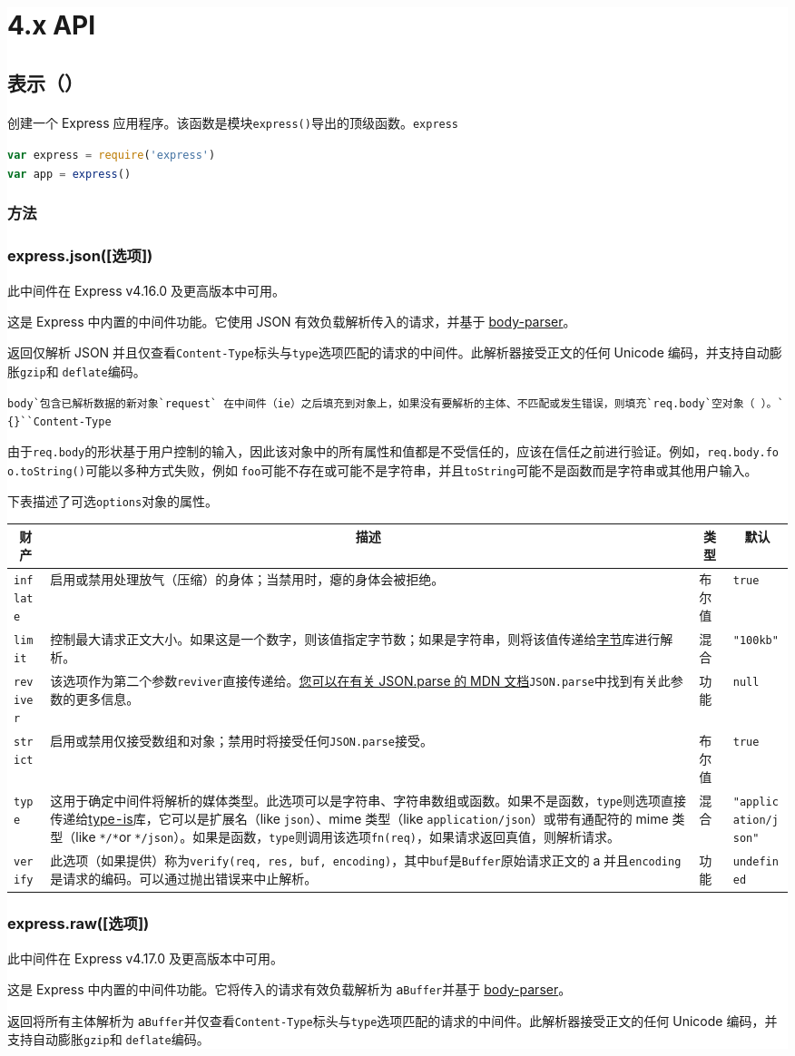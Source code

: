 # 4.x API

## 表示（）

创建一个 Express 应用程序。该函数是模块`express()`导出的顶级函数。`express`

```javascript
var express = require('express')
var app = express()
```

### 方法

### express.json([选项])

此中间件在 Express v4.16.0 及更高版本中可用。

这是 Express 中内置的中间件功能。它使用 JSON 有效负载解析传入的请求，并基于 [body-parser](https://www.expressjs.com.cn/resources/middleware/body-parser.html)。

返回仅解析 JSON 并且仅查看`Content-Type`标头与`type`选项匹配的请求的中间件。此解析器接受正文的任何 Unicode 编码，并支持自动膨胀`gzip`和 `deflate`编码。

```
body`包含已解析数据的新对象`request` 在中间件（ie）之后填充到对象上，如果没有要解析的主体、不匹配或发生错误，则填充`req.body`空对象（ ）。`{}``Content-Type
```

由于`req.body`的形状基于用户控制的输入，因此该对象中的所有属性和值都是不受信任的，应该在信任之前进行验证。例如，`req.body.foo.toString()`可能以多种方式失败，例如 `foo`可能不存在或可能不是字符串，并且`toString`可能不是函数而是字符串或其他用户输入。

下表描述了可选`options`对象的属性。

| 财产      | 描述                                                         | 类型   | 默认                 |
| --------- | ------------------------------------------------------------ | ------ | -------------------- |
| `inflate` | 启用或禁用处理放气（压缩）的身体；当禁用时，瘪的身体会被拒绝。 | 布尔值 | `true`               |
| `limit`   | 控制最大请求正文大小。如果这是一个数字，则该值指定字节数；如果是字符串，则将该值传递给[字节](https://www.npmjs.com/package/bytes)库进行解析。 | 混合   | `"100kb"`            |
| `reviver` | 该选项作为第二个参数`reviver`直接传递给。[您可以在有关 JSON.parse 的 MDN 文档](https://developer.mozilla.org/en-US/docs/Web/JavaScript/Reference/Global_Objects/JSON/parse#Example.3A_Using_the_reviver_parameter)`JSON.parse`中找到有关此参数的更多信息。 | 功能   | `null`               |
| `strict`  | 启用或禁用仅接受数组和对象；禁用时将接受任何`JSON.parse`接受。 | 布尔值 | `true`               |
| `type`    | 这用于确定中间件将解析的媒体类型。此选项可以是字符串、字符串数组或函数。如果不是函数，`type`则选项直接传递给[type-is](https://www.npmjs.org/package/type-is#readme)库，它可以是扩展名（like `json`）、mime 类型（like `application/json`）或带有通配符的 mime 类型（like `*/*`or `*/json`）。如果是函数，`type`则调用该选项`fn(req)`，如果请求返回真值，则解析请求。 | 混合   | `"application/json"` |
| `verify`  | 此选项（如果提供）称为`verify(req, res, buf, encoding)`，其中`buf`是`Buffer`原始请求正文的 a 并且`encoding`是请求的编码。可以通过抛出错误来中止解析。 | 功能   | `undefined`          |

### express.raw([选项])

此中间件在 Express v4.17.0 及更高版本中可用。

这是 Express 中内置的中间件功能。它将传入的请求有效负载解析为 a`Buffer`并基于 [body-parser](https://www.expressjs.com.cn/resources/middleware/body-parser.html)。

返回将所有主体解析为 a`Buffer`并仅查看`Content-Type`标头与`type`选项匹配的请求的中间件。此解析器接受正文的任何 Unicode 编码，并支持自动膨胀`gzip`和 `deflate`编码。

